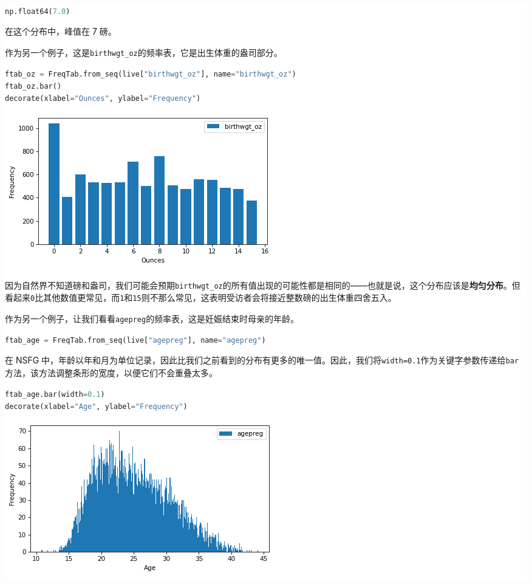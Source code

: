 ```py
np.float64(7.0) 
```

在这个分布中，峰值在 7 磅。

作为另一个例子，这是`birthwgt_oz`的频率表，它是出生体重的盎司部分。

```py
ftab_oz = FreqTab.from_seq(live["birthwgt_oz"], name="birthwgt_oz")
ftab_oz.bar()
decorate(xlabel="Ounces", ylabel="Frequency") 
```

![图片](img/329a8a4835761f7cb900543243060a13.png)

因为自然界不知道磅和盎司，我们可能会预期`birthwgt_oz`的所有值出现的可能性都是相同的——也就是说，这个分布应该是**均匀分布**。但看起来`0`比其他数值更常见，而`1`和`15`则不那么常见，这表明受访者会将接近整数磅的出生体重四舍五入。

作为另一个例子，让我们看看`agepreg`的频率表，这是妊娠结束时母亲的年龄。

```py
ftab_age = FreqTab.from_seq(live["agepreg"], name="agepreg") 
```

在 NSFG 中，年龄以年和月为单位记录，因此比我们之前看到的分布有更多的唯一值。因此，我们将`width=0.1`作为关键字参数传递给`bar`方法，该方法调整条形的宽度，以便它们不会重叠太多。

```py
ftab_age.bar(width=0.1)
decorate(xlabel="Age", ylabel="Frequency") 
```

![图片](img/0aad170a0a4bf796f83f5b54eae38ea5.png)
